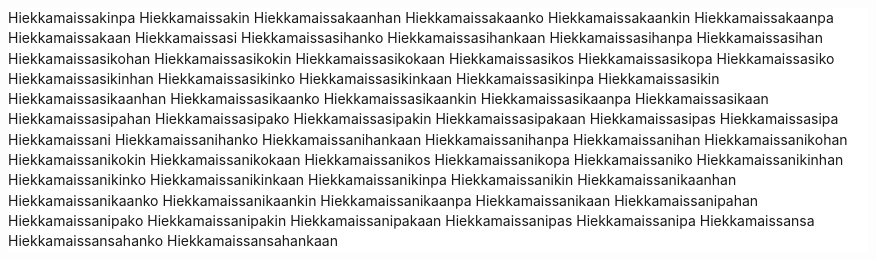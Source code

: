Hiekkamaissakinpa
Hiekkamaissakin
Hiekkamaissakaanhan
Hiekkamaissakaanko
Hiekkamaissakaankin
Hiekkamaissakaanpa
Hiekkamaissakaan
Hiekkamaissasi
Hiekkamaissasihanko
Hiekkamaissasihankaan
Hiekkamaissasihanpa
Hiekkamaissasihan
Hiekkamaissasikohan
Hiekkamaissasikokin
Hiekkamaissasikokaan
Hiekkamaissasikos
Hiekkamaissasikopa
Hiekkamaissasiko
Hiekkamaissasikinhan
Hiekkamaissasikinko
Hiekkamaissasikinkaan
Hiekkamaissasikinpa
Hiekkamaissasikin
Hiekkamaissasikaanhan
Hiekkamaissasikaanko
Hiekkamaissasikaankin
Hiekkamaissasikaanpa
Hiekkamaissasikaan
Hiekkamaissasipahan
Hiekkamaissasipako
Hiekkamaissasipakin
Hiekkamaissasipakaan
Hiekkamaissasipas
Hiekkamaissasipa
Hiekkamaissani
Hiekkamaissanihanko
Hiekkamaissanihankaan
Hiekkamaissanihanpa
Hiekkamaissanihan
Hiekkamaissanikohan
Hiekkamaissanikokin
Hiekkamaissanikokaan
Hiekkamaissanikos
Hiekkamaissanikopa
Hiekkamaissaniko
Hiekkamaissanikinhan
Hiekkamaissanikinko
Hiekkamaissanikinkaan
Hiekkamaissanikinpa
Hiekkamaissanikin
Hiekkamaissanikaanhan
Hiekkamaissanikaanko
Hiekkamaissanikaankin
Hiekkamaissanikaanpa
Hiekkamaissanikaan
Hiekkamaissanipahan
Hiekkamaissanipako
Hiekkamaissanipakin
Hiekkamaissanipakaan
Hiekkamaissanipas
Hiekkamaissanipa
Hiekkamaissansa
Hiekkamaissansahanko
Hiekkamaissansahankaan